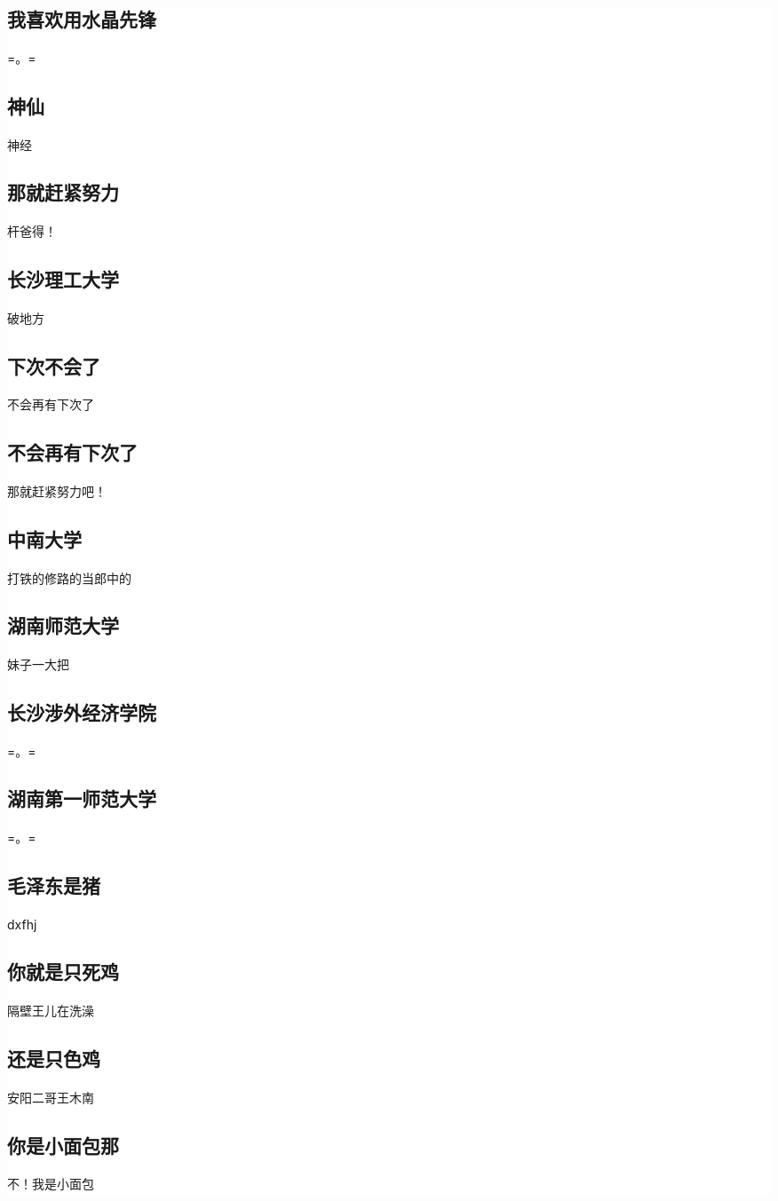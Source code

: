 ## 我喜欢用水晶先锋
=。=

## 神仙
神经

## 那就赶紧努力
杆爸得！

## 长沙理工大学
破地方

## 下次不会了
不会再有下次了

## 不会再有下次了
那就赶紧努力吧！

## 中南大学
打铁的修路的当郎中的

## 湖南师范大学
妹子一大把

## 长沙涉外经济学院
=。=

## 湖南第一师范大学
=。=

## 毛泽东是猪
dxfhj

## 你就是只死鸡
隔壁王儿在洗澡

## 还是只色鸡
安阳二哥王木南

## 你是小面包那
不！我是小面包
